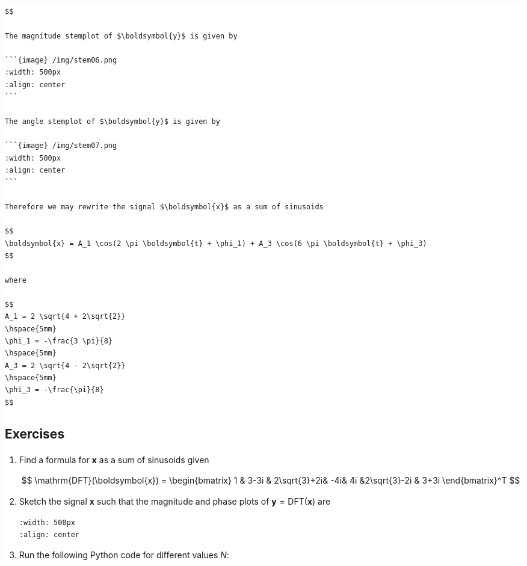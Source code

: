 ````{div} example
$$

The magnitude stemplot of $\boldsymbol{y}$ is given by

```{image} /img/stem06.png
:width: 500px
:align: center
```

The angle stemplot of $\boldsymbol{y}$ is given by

```{image} /img/stem07.png
:width: 500px
:align: center
```

Therefore we may rewrite the signal $\boldsymbol{x}$ as a sum of sinusoids

$$
\boldsymbol{x} = A_1 \cos(2 \pi \boldsymbol{t} + \phi_1) + A_3 \cos(6 \pi \boldsymbol{t} + \phi_3)
$$

where

$$
A_1 = 2 \sqrt{4 + 2\sqrt{2}}
\hspace{5mm}
\phi_1 = -\frac{3 \pi}{8}
\hspace{5mm}
A_3 = 2 \sqrt{4 - 2\sqrt{2}}
\hspace{5mm}
\phi_3 = -\frac{\pi}{8}
$$
````

## Exercises

1. Find a formula for $\boldsymbol{x}$ as a sum of sinusoids given

   $$
   \mathrm{DFT}(\boldsymbol{x}) = \begin{bmatrix} 1 & 3-3i & 2\sqrt{3}+2i& -4i& 4i &2\sqrt{3}-2i & 3+3i \end{bmatrix}^T
   $$

2. Sketch the signal $\boldsymbol{x}$ such that the magnitude and phase plots of $\boldsymbol{y} = \mathrm{DFT}(\boldsymbol{x})$ are

   ```{image} /img/04_ex02.png
   :width: 500px
   :align: center
   ```

3. Run the following Python code for different values $N$:
